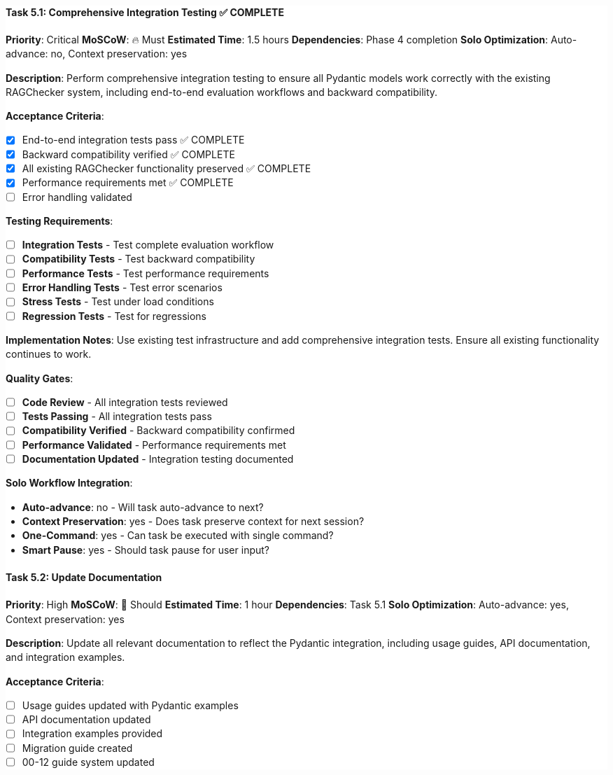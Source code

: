 #### Task 5.1: Comprehensive Integration Testing ✅ COMPLETE
**Priority**: Critical
**MoSCoW**: 🔥 Must
**Estimated Time**: 1.5 hours
**Dependencies**: Phase 4 completion
**Solo Optimization**: Auto-advance: no, Context preservation: yes

**Description**: Perform comprehensive integration testing to ensure all Pydantic models work correctly with the existing RAGChecker system, including end-to-end evaluation workflows and backward compatibility.

**Acceptance Criteria**:
- [x] End-to-end integration tests pass ✅ COMPLETE
- [x] Backward compatibility verified ✅ COMPLETE
- [x] All existing RAGChecker functionality preserved ✅ COMPLETE
- [x] Performance requirements met ✅ COMPLETE
- [ ] Error handling validated

**Testing Requirements**:
- [ ] **Integration Tests** - Test complete evaluation workflow
- [ ] **Compatibility Tests** - Test backward compatibility
- [ ] **Performance Tests** - Test performance requirements
- [ ] **Error Handling Tests** - Test error scenarios
- [ ] **Stress Tests** - Test under load conditions
- [ ] **Regression Tests** - Test for regressions

**Implementation Notes**: Use existing test infrastructure and add comprehensive integration tests. Ensure all existing functionality continues to work.

**Quality Gates**:
- [ ] **Code Review** - All integration tests reviewed
- [ ] **Tests Passing** - All integration tests pass
- [ ] **Compatibility Verified** - Backward compatibility confirmed
- [ ] **Performance Validated** - Performance requirements met
- [ ] **Documentation Updated** - Integration testing documented

**Solo Workflow Integration**:
- **Auto-advance**: no - Will task auto-advance to next?
- **Context Preservation**: yes - Does task preserve context for next session?
- **One-Command**: yes - Can task be executed with single command?
- **Smart Pause**: yes - Should task pause for user input?

#### Task 5.2: Update Documentation
**Priority**: High
**MoSCoW**: 🎯 Should
**Estimated Time**: 1 hour
**Dependencies**: Task 5.1
**Solo Optimization**: Auto-advance: yes, Context preservation: yes

**Description**: Update all relevant documentation to reflect the Pydantic integration, including usage guides, API documentation, and integration examples.

**Acceptance Criteria**:
- [ ] Usage guides updated with Pydantic examples
- [ ] API documentation updated
- [ ] Integration examples provided
- [ ] Migration guide created
- [ ] 00-12 guide system updated
